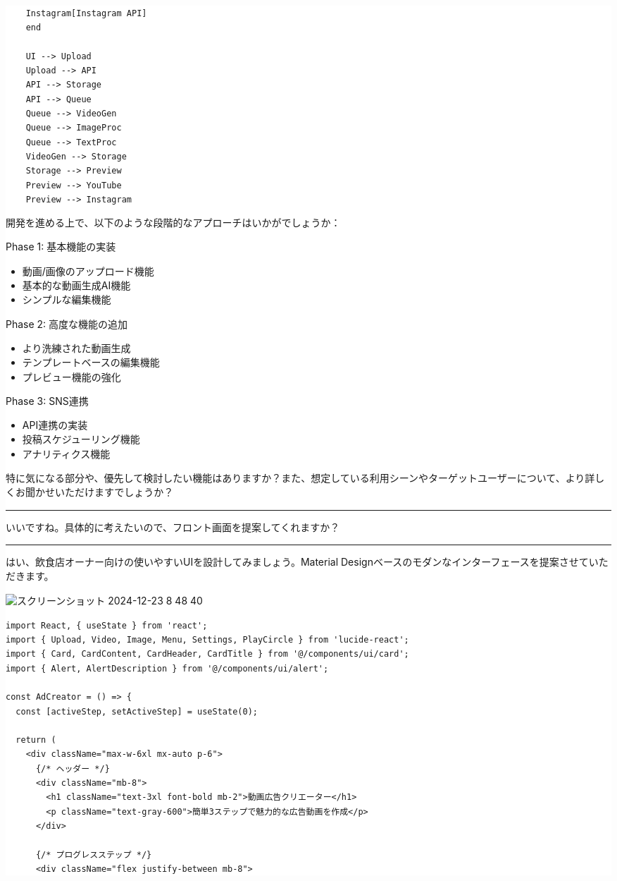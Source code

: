 ```mermaid
    Instagram[Instagram API]
    end

    UI --> Upload
    Upload --> API
    API --> Storage
    API --> Queue
    Queue --> VideoGen
    Queue --> ImageProc
    Queue --> TextProc
    VideoGen --> Storage
    Storage --> Preview
    Preview --> YouTube
    Preview --> Instagram

```

開発を進める上で、以下のような段階的なアプローチはいかがでしょうか：

Phase 1: 基本機能の実装
- 動画/画像のアップロード機能
- 基本的な動画生成AI機能
- シンプルな編集機能

Phase 2: 高度な機能の追加
- より洗練された動画生成
- テンプレートベースの編集機能
- プレビュー機能の強化

Phase 3: SNS連携
- API連携の実装
- 投稿スケジューリング機能
- アナリティクス機能

特に気になる部分や、優先して検討したい機能はありますか？また、想定している利用シーンやターゲットユーザーについて、より詳しくお聞かせいただけますでしょうか？


---


いいですね。具体的に考えたいので、フロント画面を提案してくれますか？


---

はい、飲食店オーナー向けの使いやすいUIを設計してみましょう。Material Designベースのモダンなインターフェースを提案させていただきます。

![スクリーンショット 2024-12-23 8 48 40](https://github.com/user-attachments/assets/0d39d93f-5686-4dfb-8733-e158479ae7e6)


```tsx
import React, { useState } from 'react';
import { Upload, Video, Image, Menu, Settings, PlayCircle } from 'lucide-react';
import { Card, CardContent, CardHeader, CardTitle } from '@/components/ui/card';
import { Alert, AlertDescription } from '@/components/ui/alert';

const AdCreator = () => {
  const [activeStep, setActiveStep] = useState(0);
  
  return (
    <div className="max-w-6xl mx-auto p-6">
      {/* ヘッダー */}
      <div className="mb-8">
        <h1 className="text-3xl font-bold mb-2">動画広告クリエーター</h1>
        <p className="text-gray-600">簡単3ステップで魅力的な広告動画を作成</p>
      </div>

      {/* プログレスステップ */}
      <div className="flex justify-between mb-8">
```